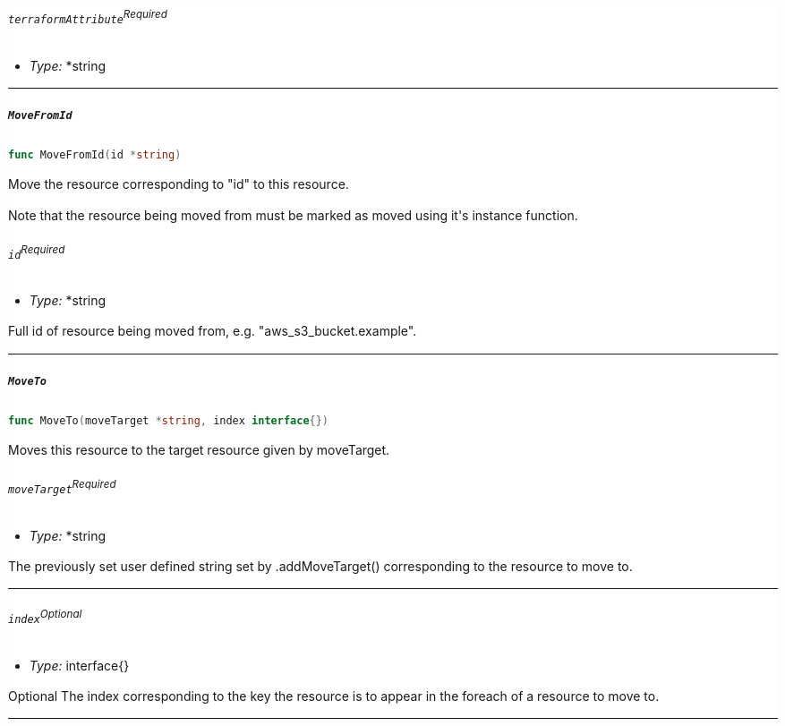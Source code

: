 ###### `terraformAttribute`<sup>Required</sup> <a name="terraformAttribute" id="@cdktf/provider-vsphere.drsVmOverride.DrsVmOverride.interpolationForAttribute.parameter.terraformAttribute"></a>

- *Type:* *string

---

##### `MoveFromId` <a name="MoveFromId" id="@cdktf/provider-vsphere.drsVmOverride.DrsVmOverride.moveFromId"></a>

```go
func MoveFromId(id *string)
```

Move the resource corresponding to "id" to this resource.

Note that the resource being moved from must be marked as moved using it's instance function.

###### `id`<sup>Required</sup> <a name="id" id="@cdktf/provider-vsphere.drsVmOverride.DrsVmOverride.moveFromId.parameter.id"></a>

- *Type:* *string

Full id of resource being moved from, e.g. "aws_s3_bucket.example".

---

##### `MoveTo` <a name="MoveTo" id="@cdktf/provider-vsphere.drsVmOverride.DrsVmOverride.moveTo"></a>

```go
func MoveTo(moveTarget *string, index interface{})
```

Moves this resource to the target resource given by moveTarget.

###### `moveTarget`<sup>Required</sup> <a name="moveTarget" id="@cdktf/provider-vsphere.drsVmOverride.DrsVmOverride.moveTo.parameter.moveTarget"></a>

- *Type:* *string

The previously set user defined string set by .addMoveTarget() corresponding to the resource to move to.

---

###### `index`<sup>Optional</sup> <a name="index" id="@cdktf/provider-vsphere.drsVmOverride.DrsVmOverride.moveTo.parameter.index"></a>

- *Type:* interface{}

Optional The index corresponding to the key the resource is to appear in the foreach of a resource to move to.

---